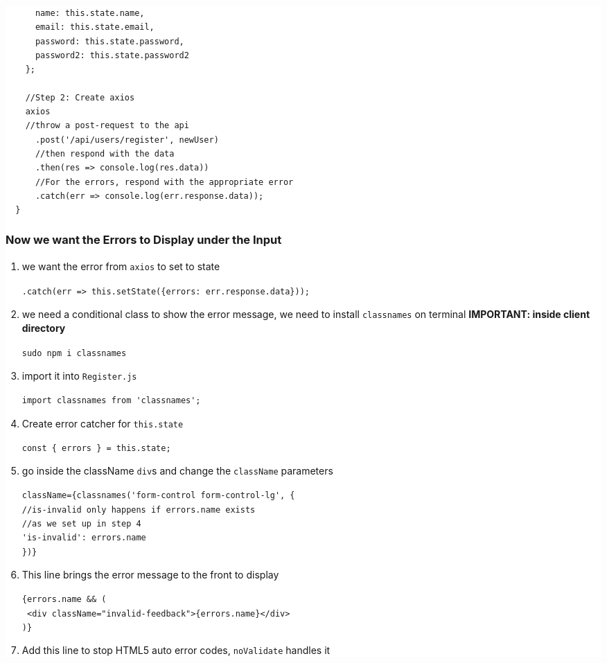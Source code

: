    ```react
         name: this.state.name,
         email: this.state.email,
         password: this.state.password,
         password2: this.state.password2
       };
   	
       //Step 2: Create axios
       axios
       //throw a post-request to the api
         .post('/api/users/register', newUser)
         //then respond with the data
         .then(res => console.log(res.data))
         //For the errors, respond with the appropriate error
         .catch(err => console.log(err.response.data));
     }
   ```



### Now we want the Errors to Display under the Input

1. we want the error from `axios` to set to state

   `.catch(err => this.setState({errors: err.response.data}));`

2. we need a conditional class to show the error message, we need to install `classnames` on terminal **IMPORTANT: inside client directory**

   `sudo npm i classnames`

3. import it into `Register.js`

   `import classnames from 'classnames';`

4. Create error catcher for `this.state`

   `const { errors } = this.state;`

5. go inside the className `div`s and change the `className` parameters

   ```react
   className={classnames('form-control form-control-lg', {
   //is-invalid only happens if errors.name exists
   //as we set up in step 4
   'is-invalid': errors.name
   })}
   ```

6. This line brings the error message to the front to display

   ```react
   {errors.name && (
   	<div className="invalid-feedback">{errors.name}</div>
   )}
   ```

7. Add this line to stop HTML5 auto error codes, `noValidate` handles it
